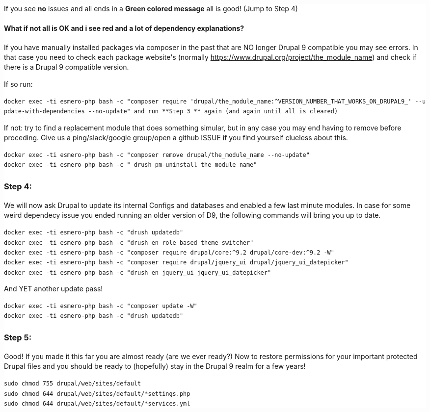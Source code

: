 If you see **no** issues and all ends in a **Green colored message** all is good!  (Jump to Step 4)


#### What if not all is OK and i see red and a lot of dependency explanations?

If you have manually installed packages via composer in the past that are NO longer Drupal 9 compatible you may see errors. 
In that case you need to check each package website's (normally https://www.drupal.org/project/the_module_name) and check if there is a Drupal 9 compatible version. 

If so run:

```Shell
docker exec -ti esmero-php bash -c "composer require 'drupal/the_module_name:^VERSION_NUMBER_THAT_WORKS_ON_DRUPAL9_' --update-with-dependencies --no-update" and run **Step 3 ** again (and again until all is cleared)
```

If not: try to find a replacement module that does something simular, but in any case you may end having to remove before proceding. Give us a ping/slack/google group/open a github ISSUE if you find yourself clueless about this. 

```Shell
docker exec -ti esmero-php bash -c "composer remove drupal/the_module_name --no-update"
docker exec -ti esmero-php bash -c " drush pm-uninstall the_module_name"
```

### Step 4:

We will now ask Drupal to update its internal Configs and databases and enabled a few last minute modules. In case for some weird dependecy issue you ended running an older version of D9, the 
following commands will bring you up to date.

 ```Shell  
docker exec -ti esmero-php bash -c "drush updatedb"
docker exec -ti esmero-php bash -c "drush en role_based_theme_switcher"
docker exec -ti esmero-php bash -c "composer require drupal/core:^9.2 drupal/core-dev:^9.2 -W"
docker exec -ti esmero-php bash -c "composer require drupal/jquery_ui drupal/jquery_ui_datepicker"
docker exec -ti esmero-php bash -c "drush en jquery_ui jquery_ui_datepicker"
```

And YET another update pass!

```Shell
docker exec -ti esmero-php bash -c "composer update -W"
docker exec -ti esmero-php bash -c "drush updatedb"
```

### Step 5:

Good! If you made it this far you are almost ready (are we ever ready?)
Now to restore permissions for your important protected Drupal files and you should be ready to (hopefully) stay in the Drupal 9 realm for a few years!

```Shell
sudo chmod 755 drupal/web/sites/default
sudo chmod 644 drupal/web/sites/default/*settings.php
sudo chmod 644 drupal/web/sites/default/*services.yml
```
